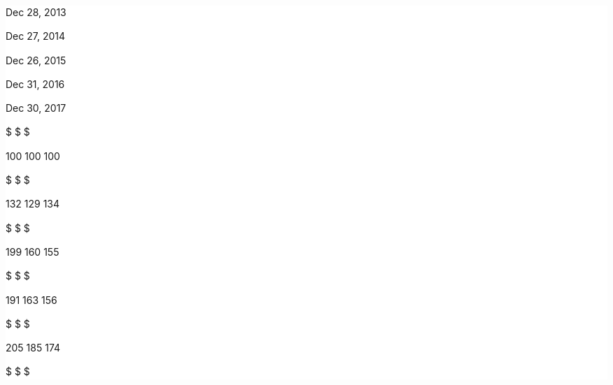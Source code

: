 Dec 28,
2013

Dec 27,
2014

Dec 26,
2015

Dec 31,
2016

Dec 30,
2017

  $
  $
  $

100
100
100

  $
  $
  $

132
129
134

  $
  $
  $

199
160
155

  $
  $
  $

191
163
156

  $
  $
  $

205
185
174

  $
  $
  $
